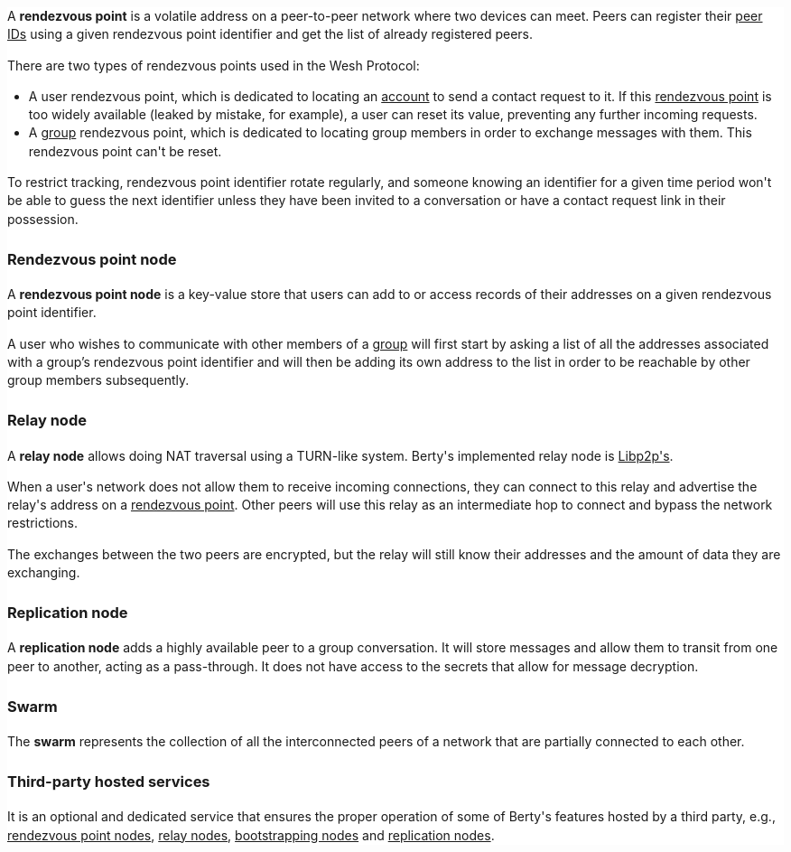 A **rendezvous point** is a volatile address on a peer-to-peer network where two devices can meet. Peers can register their [peer IDs](privacy-policy/#peer-id) using a given rendezvous point identifier and get the list of already registered peers.

There are two types of rendezvous points used in the Wesh Protocol:

* A user rendezvous point, which is dedicated to locating an [account](privacy-policy/#account) to send a contact request to it.
  If this [rendezvous point](privacy-policy/#rendezvous-point) is too widely available (leaked by mistake, for example), a user can reset its value, preventing any further incoming requests.
* A [group](privacy-policy/#group) rendezvous point, which is dedicated to locating group members in order to exchange messages with them. This rendezvous point can't be reset.

To restrict tracking, rendezvous point identifier rotate regularly, and someone knowing an identifier for a given time period won't be able to guess the next identifier unless they have been invited to a conversation or have a contact request link in their possession.

### Rendezvous point node

A **rendezvous point node** is a key-value store that users can add to or access records of their addresses on a given rendezvous point identifier.

A user who wishes to communicate with other members of a [group](privacy-policy/#group) will first start by asking a list of all the addresses associated with a group’s rendezvous point identifier and will then be adding its own address to the list in order to be reachable by other group members subsequently.

### Relay node

A **relay node** allows doing NAT traversal using a TURN-like system. Berty's implemented relay node is [Libp2p's](https://libp2p.io/).

When a user's network does not allow them to receive incoming connections, they can connect to this relay and advertise the relay's address on a [rendezvous point](privacy-policy/#rendezvous-point). Other peers will use this relay as an intermediate hop to connect and bypass the network restrictions.

The exchanges between the two peers are encrypted, but the relay will still know their addresses and the amount of data they are exchanging.

### Replication node

A **replication node** adds a highly available peer to a group conversation. It will store messages and allow them to transit from one peer to another, acting as a pass-through. It does not have access to the secrets that allow for message decryption.

### Swarm

The **swarm** represents the collection of all the interconnected peers of a network that are partially connected to each other.

### Third-party hosted services

It is an optional and dedicated service that ensures the proper operation of some of Berty's features hosted by a third party, e.g., [rendezvous point nodes](privacy-policy/#rendezvous-point-node), [relay nodes](privacy-policy/#relay-node), [bootstrapping nodes](privacy-policy/#bootstrapping-node) and [replication nodes](privacy-policy/#replication-node).

